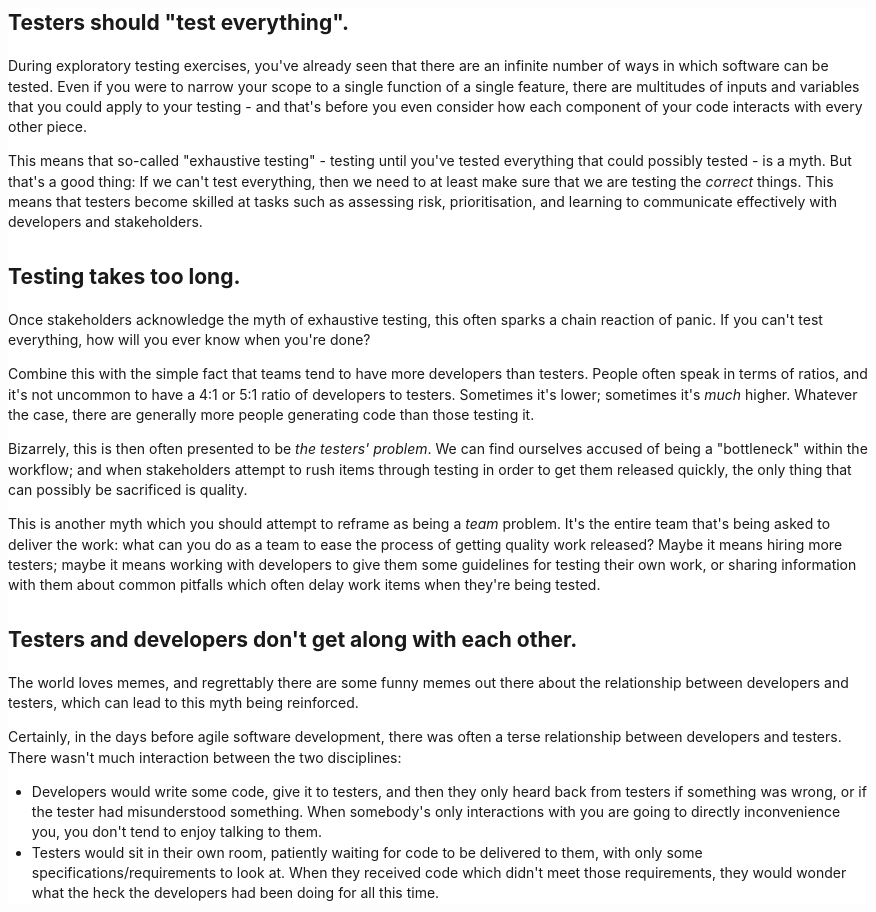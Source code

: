 ## Testers should "test everything".

During exploratory testing exercises, you've already seen that there are an
infinite number of ways in which software can be tested. Even if you were to
narrow your scope to a single function of a single feature, there are multitudes
of inputs and variables that you could apply to your testing - and that's before
you even consider how each component of your code interacts with every other
piece.

This means that so-called "exhaustive testing" - testing until you've tested
everything that could possibly tested - is a myth. But that's a good thing: If
we can't test everything, then we need to at least make sure that we are testing
the _correct_ things. This means that testers become skilled at tasks such as
assessing risk, prioritisation, and learning to communicate effectively with
developers and stakeholders.

## Testing takes too long.

Once stakeholders acknowledge the myth of exhaustive testing, this often sparks
a chain reaction of panic. If you can't test everything, how will you ever know
when you're done?

Combine this with the simple fact that teams tend to have more developers than
testers. People often speak in terms of ratios, and it's not uncommon to have a
4:1 or 5:1 ratio of developers to testers. Sometimes it's lower; sometimes it's
_much_ higher. Whatever the case, there are generally more people generating
code than those testing it.

Bizarrely, this is then often presented to be _the testers' problem_. We can
find ourselves accused of being a "bottleneck" within the workflow; and when
stakeholders attempt to rush items through testing in order to get them released
quickly, the only thing that can possibly be sacrificed is quality.

This is another myth which you should attempt to reframe as being a _team_
problem. It's the entire team that's being asked to deliver the work: what can
you do as a team to ease the process of getting quality work released? Maybe it
means hiring more testers; maybe it means working with developers to give them
some guidelines for testing their own work, or sharing information with them
about common pitfalls which often delay work items when they're being tested.

## Testers and developers don't get along with each other.

The world loves memes, and regrettably there are some funny memes out there
about the relationship between developers and testers, which can lead to this
myth being reinforced.

Certainly, in the days before agile software development, there was often a
terse relationship between developers and testers. There wasn't much interaction
between the two disciplines:

* Developers would write some code, give it to testers, and then they only heard
back from testers if something was wrong, or if the tester had misunderstood
something. When somebody's only interactions with you are going to directly
inconvenience you, you don't tend to enjoy talking to them.
* Testers would sit in their own room, patiently waiting for code to be
delivered to them, with only some specifications/requirements to look at. When
they received code which didn't meet those requirements, they would wonder what
the heck the developers had been doing for all this time.
